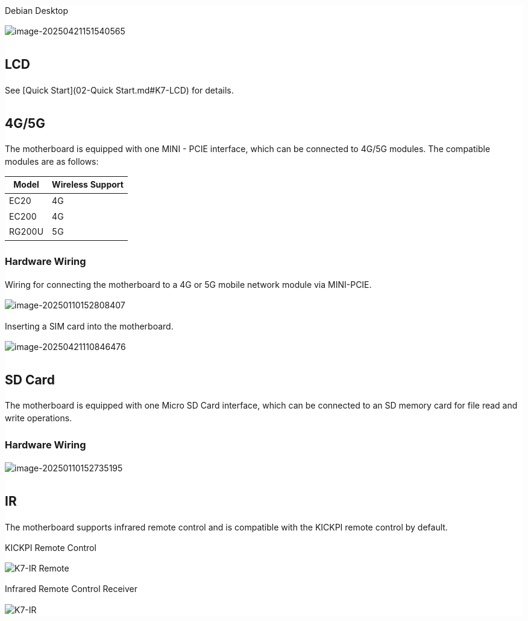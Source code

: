 Debian Desktop

![image-20250421151540565](http://tanzhtanzh.oss-cn-shenzhen.aliyuncs.com/img/image-20250421151540565.png)

## LCD

See [Quick Start](02-Quick Start.md#K7-LCD) for details.

## 4G/5G

The motherboard is equipped with one MINI - PCIE interface, which can be connected to 4G/5G modules. The compatible modules are as follows:

| Model  | Wireless Support |
| ------ | ---------------- |
| EC20   | 4G               |
| EC200  | 4G               |
| RG200U | 5G               |

### Hardware Wiring

Wiring for connecting the motherboard to a 4G or 5G mobile network module via MINI-PCIE.

![image-20250110152808407](http://tanzhtanzh.oss-cn-shenzhen.aliyuncs.com/img/image-20250110152808407.png)

Inserting a SIM card into the motherboard.

![image-20250421110846476](http://tanzhtanzh.oss-cn-shenzhen.aliyuncs.com/img/image-20250421110846476.png)

## SD Card

The motherboard is equipped with one Micro SD Card interface, which can be connected to an SD memory card for file read and write operations.

### Hardware Wiring

![image-20250110152735195](http://tanzhtanzh.oss-cn-shenzhen.aliyuncs.com/img/image-20250110152735195.png)

## IR

The motherboard supports infrared remote control and is compatible with the KICKPI remote control by default.

KICKPI Remote Control

![K7-IR Remote](http://tanzhtanzh.oss-cn-shenzhen.aliyuncs.com/img/image-20250409114251366.png)

Infrared Remote Control Receiver

![K7-IR](http://tanzhtanzh.oss-cn-shenzhen.aliyuncs.com/img/image-20250409113253649.png)
